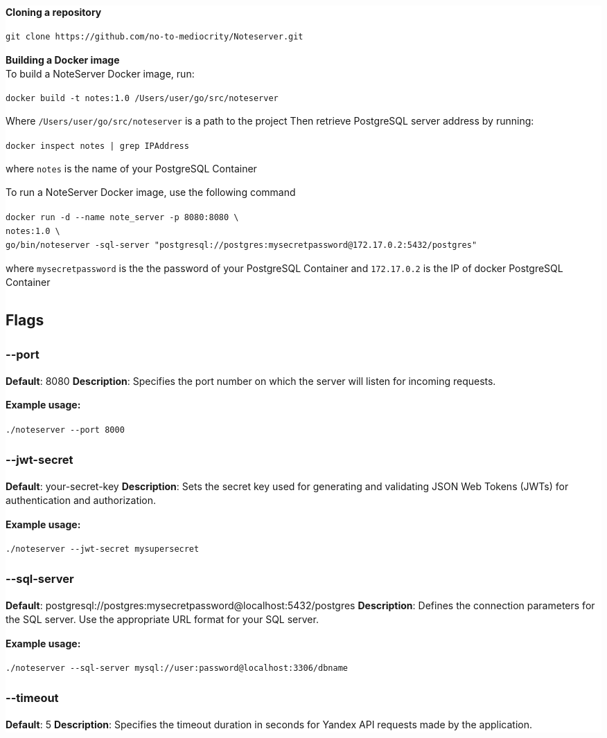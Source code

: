**Cloning a repository**
```
git clone https://github.com/no-to-mediocrity/Noteserver.git
```
**Building a Docker image**  
To build a NoteServer Docker image, run:
```
docker build -t notes:1.0 /Users/user/go/src/noteserver
```
Where `/Users/user/go/src/noteserver` is a path to the project
Then retrieve PostgreSQL server address by running:
  ```
  docker inspect notes | grep IPAddress
```
where `notes` is the name of your PostgreSQL Container

To run  a NoteServer Docker image, use the following command 
```
docker run -d --name note_server -p 8080:8080 \
notes:1.0 \
go/bin/noteserver -sql-server "postgresql://postgres:mysecretpassword@172.17.0.2:5432/postgres"
```
where `mysecretpassword` is the the password of your PostgreSQL Container and `172.17.0.2` is the IP of docker PostgreSQL Container
  
  
## Flags
### --port
**Default**: 8080
**Description**: Specifies the port number on which the server will listen for incoming requests.

**Example usage:**
```
./noteserver --port 8000
```

### --jwt-secret

**Default**: your-secret-key
**Description**: Sets the secret key used for generating and validating JSON Web Tokens (JWTs) for authentication and authorization.

**Example usage:**
```
./noteserver --jwt-secret mysupersecret
```
### --sql-server

**Default**: postgresql://postgres:mysecretpassword@localhost:5432/postgres
**Description**: Defines the connection parameters for the SQL server. Use the appropriate URL format for your SQL server.

**Example usage:**
```
./noteserver --sql-server mysql://user:password@localhost:3306/dbname
```
### --timeout
**Default**: 5
**Description**: Specifies the timeout duration in seconds for Yandex API requests made by the application.
